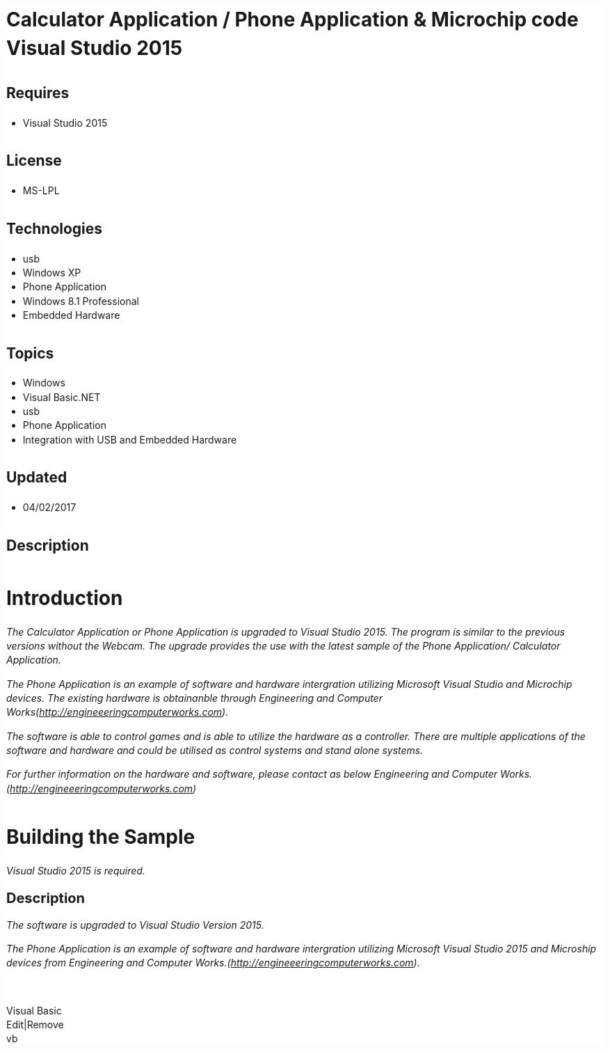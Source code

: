 # Calculator Application / Phone Application & Microchip code Visual Studio 2015
## Requires
- Visual Studio 2015
## License
- MS-LPL
## Technologies
- usb
- Windows XP
- Phone Application
- Windows 8.1 Professional
- Embedded Hardware
## Topics
- Windows
- Visual Basic.NET
- usb
- Phone Application
- Integration with USB and Embedded Hardware
## Updated
- 04/02/2017
## Description

<h1>Introduction</h1>
<p><em>The Calculator Application or Phone Application is upgraded to Visual Studio 2015. The program is similar to the previous versions without the Webcam. The upgrade provides the use with the latest sample of the Phone Application/ Calculator Application.</em></p>
<p><em>The Phone Application is an example of software and hardware intergration utilizing Microsoft Visual Studio and Microchip devices. The existing hardware is obtainanble through Engineering and Computer Works(<a href="http://engineeeringcomputerworks.com">http://engineeeringcomputerworks.com</a>).
</em></p>
<p><em>The software is able to control games and is able to utilize the hardware as a controller. There are multiple applications of the software and hardware and could be utilised as control systems and stand alone systems.</em></p>
<p><em>For further information on the hardware and software, please contact as below Engineering and Computer Works. (<a href="http://engineeeringcomputerworks.com">http://engineeeringcomputerworks.com</a>)<br>
</em></p>
<h1><span>Building the Sample</span></h1>
<p><em>Visual Studio 2015 is required.</em></p>
<p><span style="font-size:20px; font-weight:bold">Description</span></p>
<p><em>The software is upgraded to Visual Studio Version 2015.</em><em>&nbsp;</em></p>
<p><em>The Phone Application is an example of software and hardware intergration utilizing Microsoft Visual Studio 2015 and Microship devices from Engineering and Computer Works.(<a href="http://engineeeringcomputerworks.com">http://engineeeringcomputerworks.com</a>).
<br>
</em></p>
<p>&nbsp;</p>
<div class="scriptcode">
<div class="pluginEditHolder" pluginCommand="mceScriptCode">
<div class="title"><span>Visual Basic</span></div>
<div class="pluginLinkHolder"><span class="pluginEditHolderLink">Edit</span>|<span class="pluginRemoveHolderLink">Remove</span></div>
<span class="hidden">vb</span>
